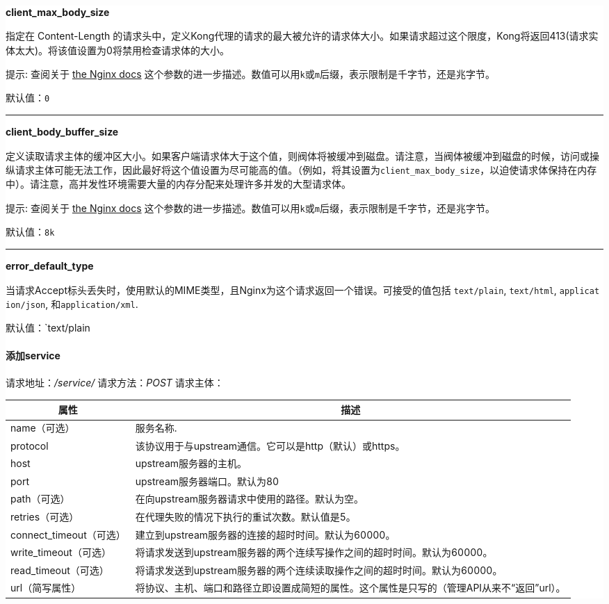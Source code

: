 **client_max_body_size**

指定在 Content-Length 的请求头中，定义Kong代理的请求的最大被允许的请求体大小。如果请求超过这个限度，Kong将返回413(请求实体太大)。将该值设置为0将禁用检查请求体的大小。

提示: 查阅关于  [the Nginx docs](http://nginx.org/en/docs/http/ngx_http_core_module.html#client_max_body_size) 这个参数的进一步描述。数值可以用`k`或`m`后缀，表示限制是千字节，还是兆字节。

默认值：`0`

------

**client_body_buffer_size**

定义读取请求主体的缓冲区大小。如果客户端请求体大于这个值，则阀体将被缓冲到磁盘。请注意，当阀体被缓冲到磁盘的时候，访问或操纵请求主体可能无法工作，因此最好将这个值设置为尽可能高的值。（例如，将其设置为`client_max_body_size`，以迫使请求体保持在内存中）。请注意，高并发性环境需要大量的内存分配来处理许多并发的大型请求体。

提示: 查阅关于 [the Nginx docs](http://nginx.org/en/docs/http/ngx_http_core_module.html#client_body_buffer_size) 这个参数的进一步描述。数值可以用`k`或`m`后缀，表示限制是千字节，还是兆字节。

默认值：`8k`

------

**error_default_type**

当请求Accept标头丢失时，使用默认的MIME类型，且Nginx为这个请求返回一个错误。可接受的值包括 `text/plain`, `text/html`, `application/json`, 和`application/xml`.

默认值：`text/plain



#### 添加service

请求地址：*/service/*
 请求方法：*POST*
 请求主体：

| 属性                    | 描述                                                         |
| ----------------------- | ------------------------------------------------------------ |
| name（可选）            | 服务名称.                                                    |
| protocol                | 该协议用于与upstream通信。它可以是http（默认）或https。      |
| host                    | upstream服务器的主机。                                       |
| port                    | upstream服务器端口。默认为80                                 |
| path（可选）            | 在向upstream服务器请求中使用的路径。默认为空。               |
| retries（可选）         | 在代理失败的情况下执行的重试次数。默认值是5。                |
| connect_timeout（可选） | 建立到upstream服务器的连接的超时时间。默认为60000。          |
| write_timeout（可选）   | 将请求发送到upstream服务器的两个连续写操作之间的超时时间。默认为60000。 |
| read_timeout（可选）    | 将请求发送到upstream服务器的两个连续读取操作之间的超时时间。默认为60000。 |
| url（简写属性）         | 将协议、主机、端口和路径立即设置成简短的属性。这个属性是只写的（管理API从来不“返回”url）。 |
